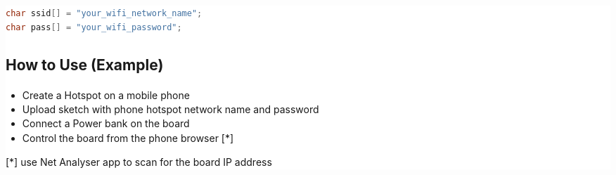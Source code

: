 ```c
char ssid[] = "your_wifi_network_name";
char pass[] = "your_wifi_password";
```

## How to Use (Example)

- Create a Hotspot on a mobile phone
- Upload sketch with phone hotspot network name and password
- Connect a Power bank on the board
- Control the board from the phone browser [*]

[*] use Net Analyser app to scan for the board IP address
